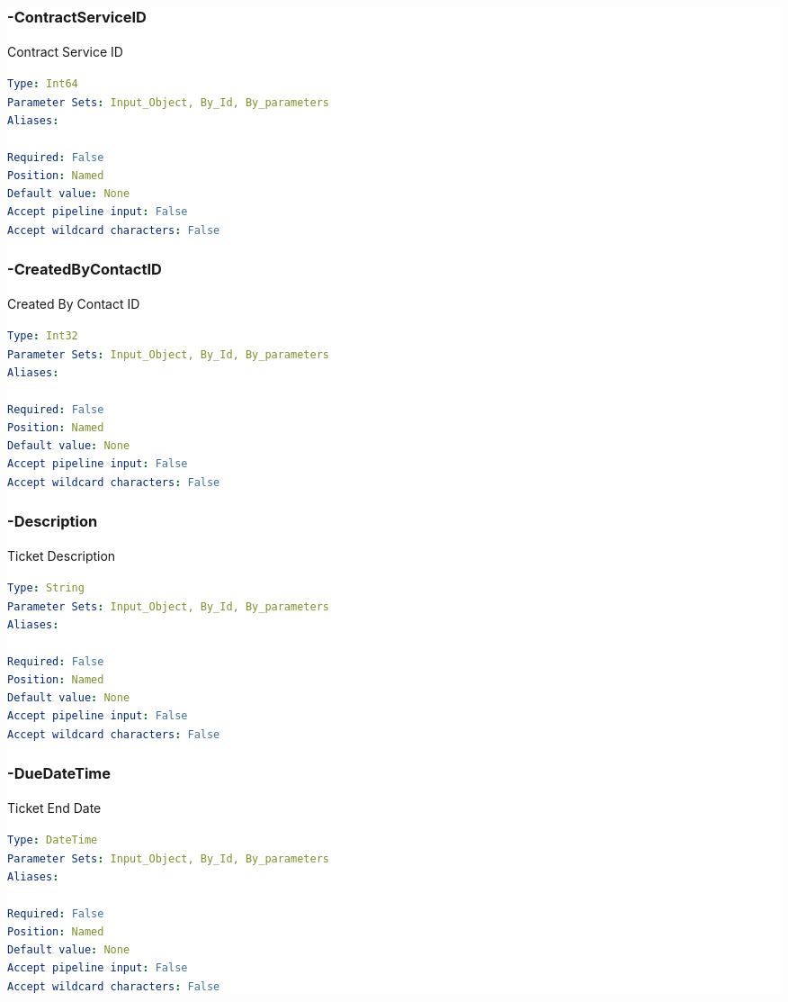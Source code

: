 ### -ContractServiceID
Contract Service ID

```yaml
Type: Int64
Parameter Sets: Input_Object, By_Id, By_parameters
Aliases:

Required: False
Position: Named
Default value: None
Accept pipeline input: False
Accept wildcard characters: False
```

### -CreatedByContactID
Created By Contact ID

```yaml
Type: Int32
Parameter Sets: Input_Object, By_Id, By_parameters
Aliases:

Required: False
Position: Named
Default value: None
Accept pipeline input: False
Accept wildcard characters: False
```

### -Description
Ticket Description

```yaml
Type: String
Parameter Sets: Input_Object, By_Id, By_parameters
Aliases:

Required: False
Position: Named
Default value: None
Accept pipeline input: False
Accept wildcard characters: False
```

### -DueDateTime
Ticket End Date

```yaml
Type: DateTime
Parameter Sets: Input_Object, By_Id, By_parameters
Aliases:

Required: False
Position: Named
Default value: None
Accept pipeline input: False
Accept wildcard characters: False
```
